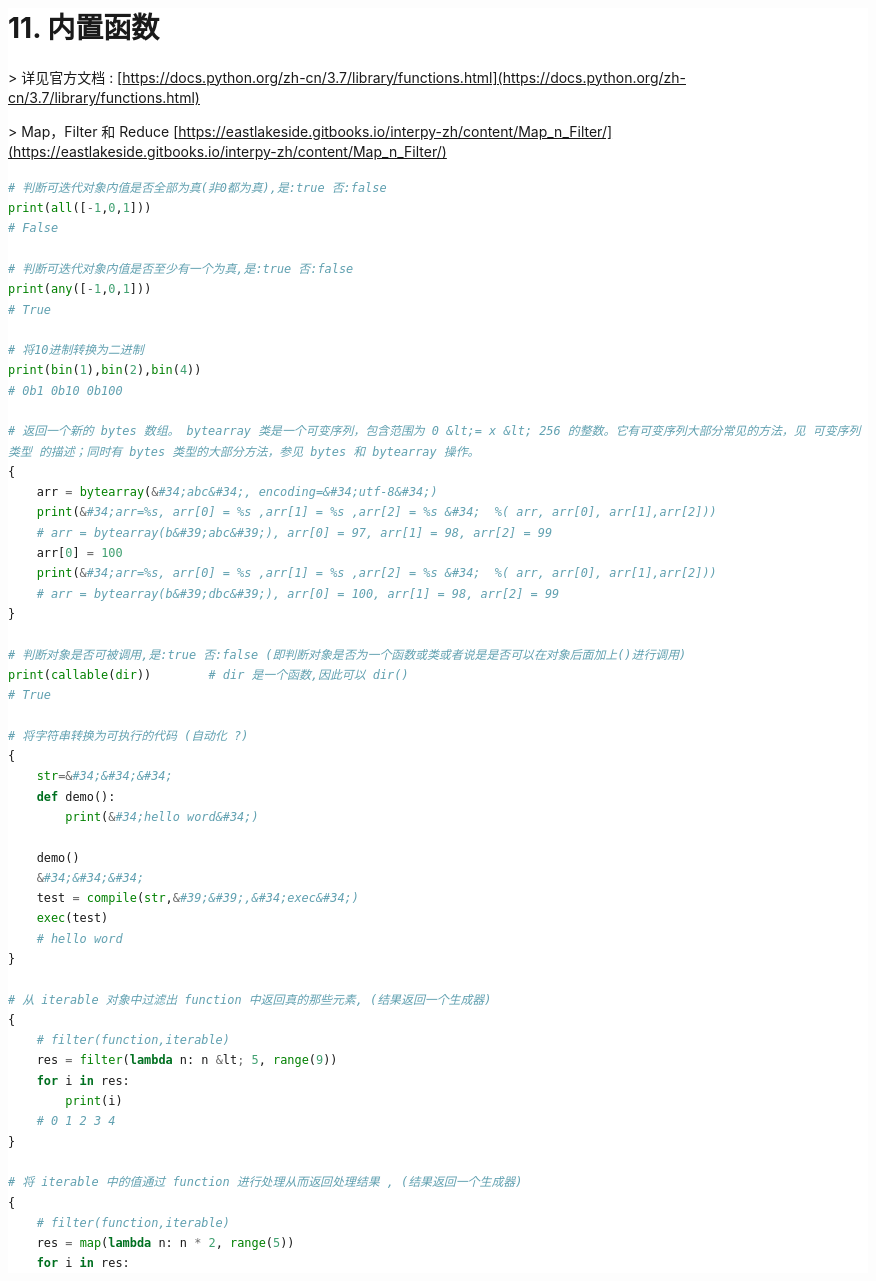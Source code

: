 # 11. 内置函数 
&gt; 详见官方文档 : [https://docs.python.org/zh-cn/3.7/library/functions.html](https://docs.python.org/zh-cn/3.7/library/functions.html)  

&gt; Map，Filter 和 Reduce [https://eastlakeside.gitbooks.io/interpy-zh/content/Map_n_Filter/](https://eastlakeside.gitbooks.io/interpy-zh/content/Map_n_Filter/)  


```python
# 判断可迭代对象内值是否全部为真(非0都为真),是:true 否:false
print(all([-1,0,1]))
# False

# 判断可迭代对象内值是否至少有一个为真,是:true 否:false
print(any([-1,0,1]))
# True

# 将10进制转换为二进制 
print(bin(1),bin(2),bin(4))
# 0b1 0b10 0b100

# 返回一个新的 bytes 数组。 bytearray 类是一个可变序列，包含范围为 0 &lt;= x &lt; 256 的整数。它有可变序列大部分常见的方法，见 可变序列类型 的描述；同时有 bytes 类型的大部分方法，参见 bytes 和 bytearray 操作。
{
    arr = bytearray(&#34;abc&#34;, encoding=&#34;utf-8&#34;)
    print(&#34;arr=%s, arr[0] = %s ,arr[1] = %s ,arr[2] = %s &#34;  %( arr, arr[0], arr[1],arr[2]))
    # arr = bytearray(b&#39;abc&#39;), arr[0] = 97, arr[1] = 98, arr[2] = 99
    arr[0] = 100
    print(&#34;arr=%s, arr[0] = %s ,arr[1] = %s ,arr[2] = %s &#34;  %( arr, arr[0], arr[1],arr[2]))
    # arr = bytearray(b&#39;dbc&#39;), arr[0] = 100, arr[1] = 98, arr[2] = 99
}

# 判断对象是否可被调用,是:true 否:false (即判断对象是否为一个函数或类或者说是是否可以在对象后面加上()进行调用)
print(callable(dir))        # dir 是一个函数,因此可以 dir()
# True 

# 将字符串转换为可执行的代码 (自动化 ?)
{
    str=&#34;&#34;&#34;
    def demo():
        print(&#34;hello word&#34;)

    demo()
    &#34;&#34;&#34;
    test = compile(str,&#39;&#39;,&#34;exec&#34;)
    exec(test)
    # hello word
}

# 从 iterable 对象中过滤出 function 中返回真的那些元素, (结果返回一个生成器) 
{
    # filter(function,iterable)
    res = filter(lambda n: n &lt; 5, range(9))
    for i in res:
        print(i)
    # 0 1 2 3 4 
}

# 将 iterable 中的值通过 function 进行处理从而返回处理结果 , (结果返回一个生成器) 
{
    # filter(function,iterable)
    res = map(lambda n: n * 2, range(5))
    for i in res:
```